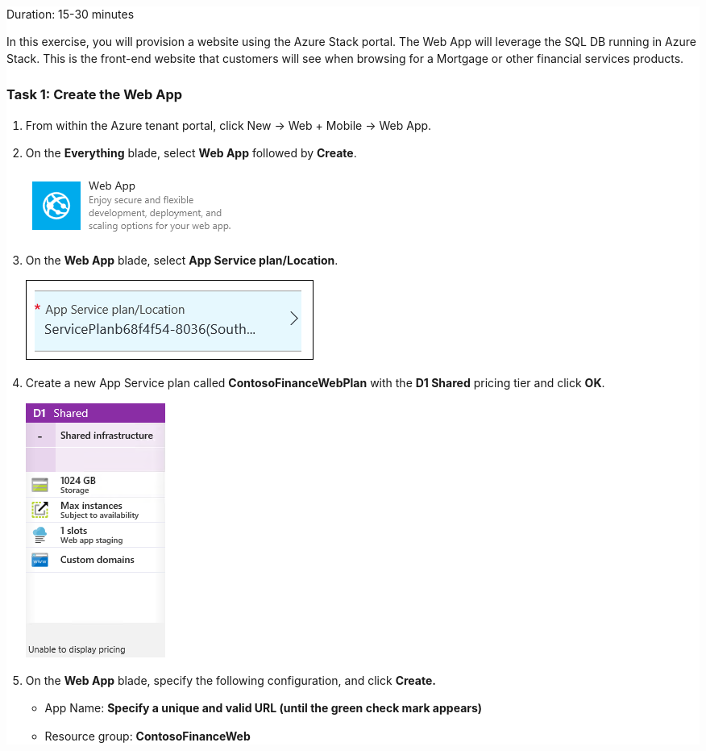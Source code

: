 Duration: 15-30 minutes

In this exercise, you will provision a website using the Azure Stack portal. The Web App will leverage the SQL DB running in Azure Stack. This is the front-end website that customers will see when browsing for a Mortgage or other financial services products.

### Task 1: Create the Web App

1.  From within the Azure tenant portal, click New -\> Web + Mobile -\> Web App.

2.  On the **Everything** blade, select **Web App** followed by **Create**.

    ![Screenshot of the Web App option.](images/Hands-onlabstep-by-step-AzureStackimages/media/image109.png "Web App option")

3.  On the **Web App** blade, select **App Service plan/Location**.

    ![App Service plan/Location option screenshot](images/Hands-onlabstep-by-step-AzureStackimages/media/image110.png "App Service plan/Location option")

4.  Create a new App Service plan called **ContosoFinanceWebPlan** with the **D1 Shared** pricing tier and click **OK**.

    ![Screenshot of the D1 Shared pricing tier option.](images/Hands-onlabstep-by-step-AzureStackimages/media/image111.png "D1 Shared pricing tier option")

5.  On the **Web App** blade, specify the following configuration, and click **Create.**

    -   App Name: **Specify a unique and valid URL (until the green check mark appears)**

    -   Resource group: **ContosoFinanceWeb**
